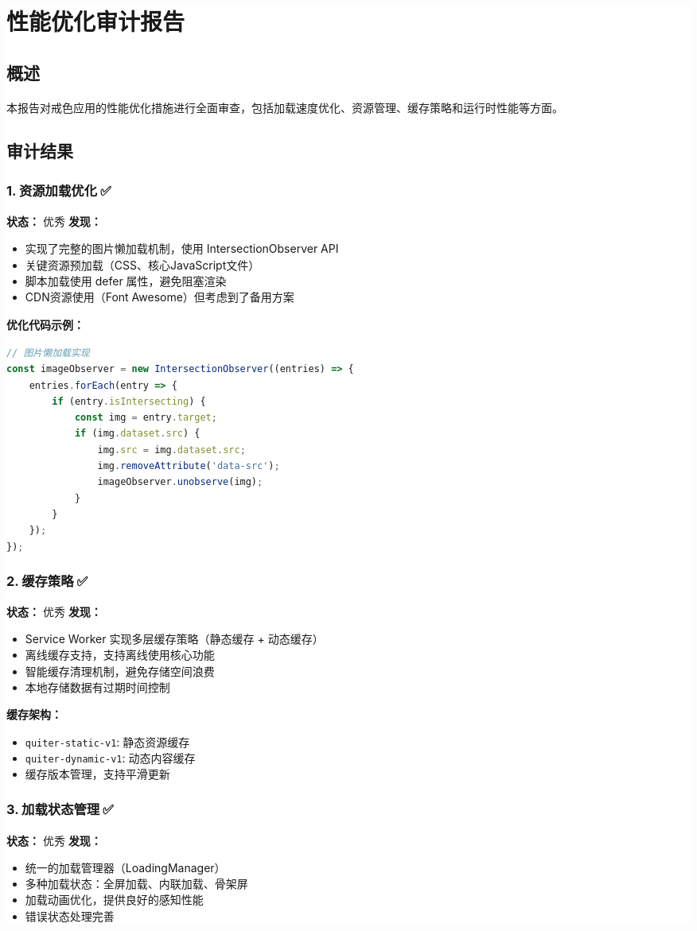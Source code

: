 ﻿# 性能优化审计报告

## 概述
本报告对戒色应用的性能优化措施进行全面审查，包括加载速度优化、资源管理、缓存策略和运行时性能等方面。

## 审计结果

### 1. 资源加载优化 ✅
**状态：** 优秀
**发现：**
- 实现了完整的图片懒加载机制，使用 IntersectionObserver API
- 关键资源预加载（CSS、核心JavaScript文件）
- 脚本加载使用 defer 属性，避免阻塞渲染
- CDN资源使用（Font Awesome）但考虑到了备用方案

**优化代码示例：**
```javascript
// 图片懒加载实现
const imageObserver = new IntersectionObserver((entries) => {
    entries.forEach(entry => {
        if (entry.isIntersecting) {
            const img = entry.target;
            if (img.dataset.src) {
                img.src = img.dataset.src;
                img.removeAttribute('data-src');
                imageObserver.unobserve(img);
            }
        }
    });
});
```

### 2. 缓存策略 ✅
**状态：** 优秀
**发现：**
- Service Worker 实现多层缓存策略（静态缓存 + 动态缓存）
- 离线缓存支持，支持离线使用核心功能
- 智能缓存清理机制，避免存储空间浪费
- 本地存储数据有过期时间控制

**缓存架构：**
- `quiter-static-v1`: 静态资源缓存
- `quiter-dynamic-v1`: 动态内容缓存
- 缓存版本管理，支持平滑更新

### 3. 加载状态管理 ✅
**状态：** 优秀
**发现：**
- 统一的加载管理器（LoadingManager）
- 多种加载状态：全屏加载、内联加载、骨架屏
- 加载动画优化，提供良好的感知性能
- 错误状态处理完善
